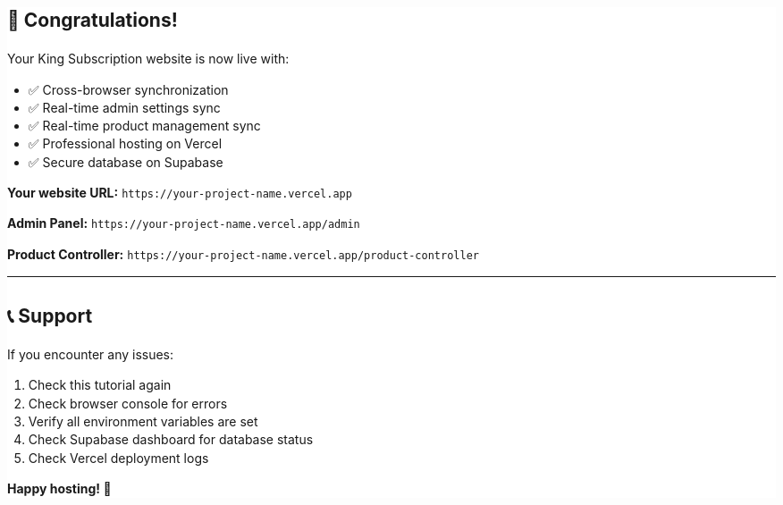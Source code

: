 
## 🎉 Congratulations!

Your King Subscription website is now live with:
- ✅ Cross-browser synchronization
- ✅ Real-time admin settings sync
- ✅ Real-time product management sync
- ✅ Professional hosting on Vercel
- ✅ Secure database on Supabase

**Your website URL:** `https://your-project-name.vercel.app`

**Admin Panel:** `https://your-project-name.vercel.app/admin`

**Product Controller:** `https://your-project-name.vercel.app/product-controller`

---

## 📞 Support

If you encounter any issues:
1. Check this tutorial again
2. Check browser console for errors
3. Verify all environment variables are set
4. Check Supabase dashboard for database status
5. Check Vercel deployment logs

**Happy hosting! 🚀**
